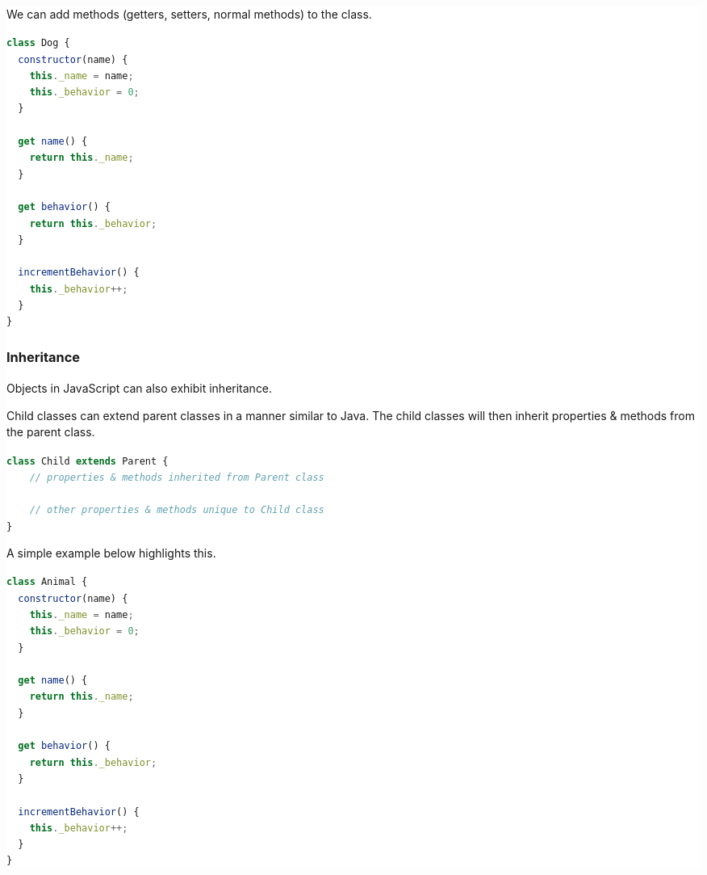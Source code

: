We can add methods (getters, setters, normal methods) to the class.

```js
class Dog {
  constructor(name) {
    this._name = name;
    this._behavior = 0;
  }
 
  get name() {
    return this._name;
  }
 
  get behavior() {
    return this._behavior;
  }
 
  incrementBehavior() {
    this._behavior++;
  }
}
```

### Inheritance 

Objects in JavaScript can also exhibit inheritance.

Child classes can extend parent classes in a manner similar to Java. The child classes will then inherit properties & methods from the parent class.

```js
class Child extends Parent {
    // properties & methods inherited from Parent class
    
    // other properties & methods unique to Child class
}
```

A simple example below highlights this.

```js
class Animal {
  constructor(name) {
    this._name = name;
    this._behavior = 0;
  }
 
  get name() {
    return this._name;
  }
 
  get behavior() {
    return this._behavior;
  }
 
  incrementBehavior() {
    this._behavior++;
  }
} 
```
